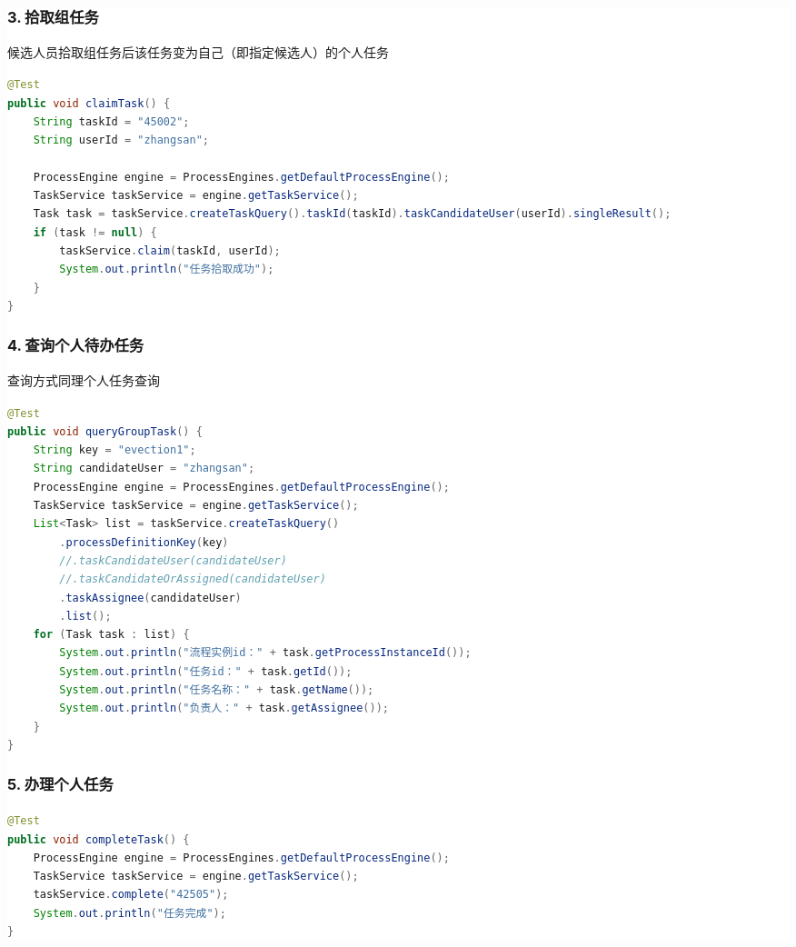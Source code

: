 

### 3. 拾取组任务

候选人员拾取组任务后该任务变为自己（即指定候选人）的个人任务

```java
@Test
public void claimTask() {
    String taskId = "45002";
    String userId = "zhangsan";

    ProcessEngine engine = ProcessEngines.getDefaultProcessEngine();
    TaskService taskService = engine.getTaskService();
    Task task = taskService.createTaskQuery().taskId(taskId).taskCandidateUser(userId).singleResult();
    if (task != null) {
        taskService.claim(taskId, userId);
        System.out.println("任务拾取成功");
    }
}
```



### 4. 查询个人待办任务

查询方式同理个人任务查询

```java
@Test
public void queryGroupTask() {
    String key = "evection1";
    String candidateUser = "zhangsan";
    ProcessEngine engine = ProcessEngines.getDefaultProcessEngine();
    TaskService taskService = engine.getTaskService();
    List<Task> list = taskService.createTaskQuery()
        .processDefinitionKey(key)
        //.taskCandidateUser(candidateUser)
        //.taskCandidateOrAssigned(candidateUser)
        .taskAssignee(candidateUser)
        .list();
    for (Task task : list) {
        System.out.println("流程实例id：" + task.getProcessInstanceId());
        System.out.println("任务id：" + task.getId());
        System.out.println("任务名称：" + task.getName());
        System.out.println("负责人：" + task.getAssignee());
    }
}
```



### 5. 办理个人任务

```java
@Test
public void completeTask() {
    ProcessEngine engine = ProcessEngines.getDefaultProcessEngine();
    TaskService taskService = engine.getTaskService();
    taskService.complete("42505");
    System.out.println("任务完成");
}
```
